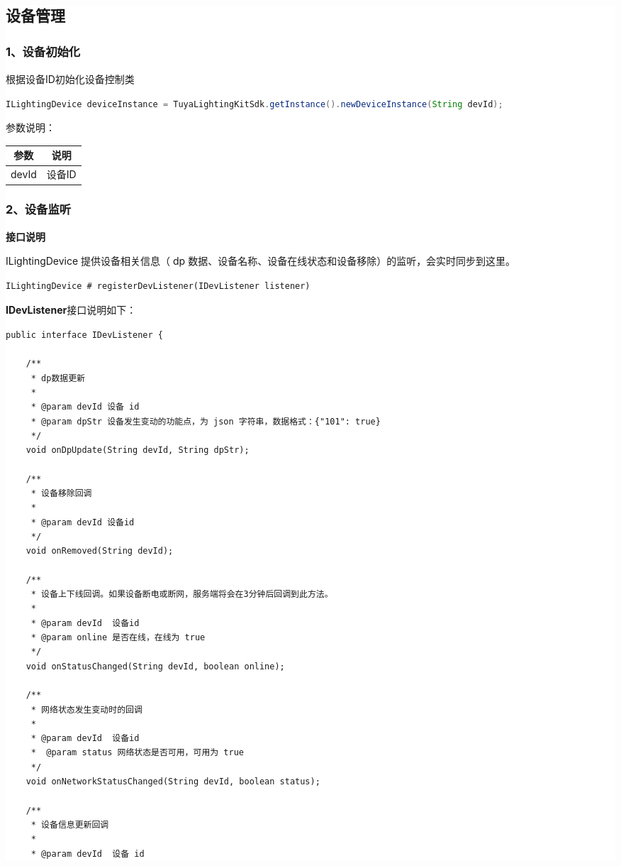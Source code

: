 ## 设备管理

### 1、设备初始化


根据设备ID初始化设备控制类

```java
ILightingDevice deviceInstance = TuyaLightingKitSdk.getInstance().newDeviceInstance(String devId);
```

参数说明：

| 参数  | 说明   |
| ----- | ------ |
| devId | 设备ID |

### 2、设备监听

**接口说明**

ILightingDevice 提供设备相关信息（ dp 数据、设备名称、设备在线状态和设备移除）的监听，会实时同步到这里。

```
ILightingDevice # registerDevListener(IDevListener listener)
```

**IDevListener**接口说明如下：

```
public interface IDevListener {

    /**
     * dp数据更新
     *
     * @param devId 设备 id
     * @param dpStr 设备发生变动的功能点，为 json 字符串，数据格式：{"101": true}
     */
    void onDpUpdate(String devId, String dpStr);

    /**
     * 设备移除回调
     *
     * @param devId 设备id
     */
    void onRemoved(String devId);

    /**
     * 设备上下线回调。如果设备断电或断网，服务端将会在3分钟后回调到此方法。
     *
     * @param devId  设备id
     * @param online 是否在线，在线为 true
     */
    void onStatusChanged(String devId, boolean online);

    /**
     * 网络状态发生变动时的回调
     *
     * @param devId  设备id
     *  @param status 网络状态是否可用，可用为 true
     */
    void onNetworkStatusChanged(String devId, boolean status);

    /**
     * 设备信息更新回调
     *
     * @param devId  设备 id
```